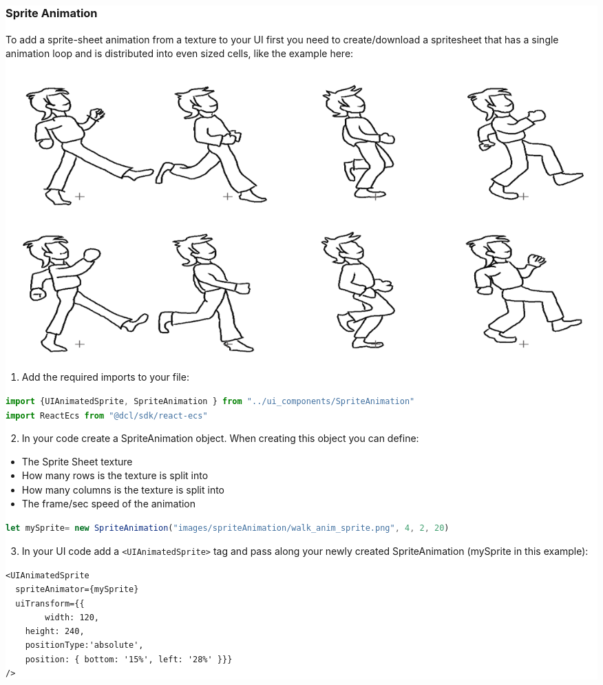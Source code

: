 
###  Sprite Animation
To add a sprite-sheet animation from a texture to your UI first you need to create/download a spritesheet that has a single animation loop and is distributed into even sized cells, like the example here:
![](screenshots/animatedSprite.png)
1. Add the required imports to your file:
```ts
import {UIAnimatedSprite, SpriteAnimation } from "../ui_components/SpriteAnimation"
import ReactEcs from "@dcl/sdk/react-ecs"
```

2. In your code create a SpriteAnimation object. When creating this object you can define:
- The Sprite Sheet texture
- How many rows is the texture is split into
- How many columns is the texture is split into
- The frame/sec speed of the animation

```ts
let mySprite= new SpriteAnimation("images/spriteAnimation/walk_anim_sprite.png", 4, 2, 20)
```
3. In your UI code add a `<UIAnimatedSprite>` tag and pass along your newly created SpriteAnimation (mySprite in this example):
```tsx
<UIAnimatedSprite 
  spriteAnimator={mySprite} 
  uiTransform={{ 
		width: 120,
    height: 240,
    positionType:'absolute',
    position: { bottom: '15%', left: '28%' }}}        
/>
```

